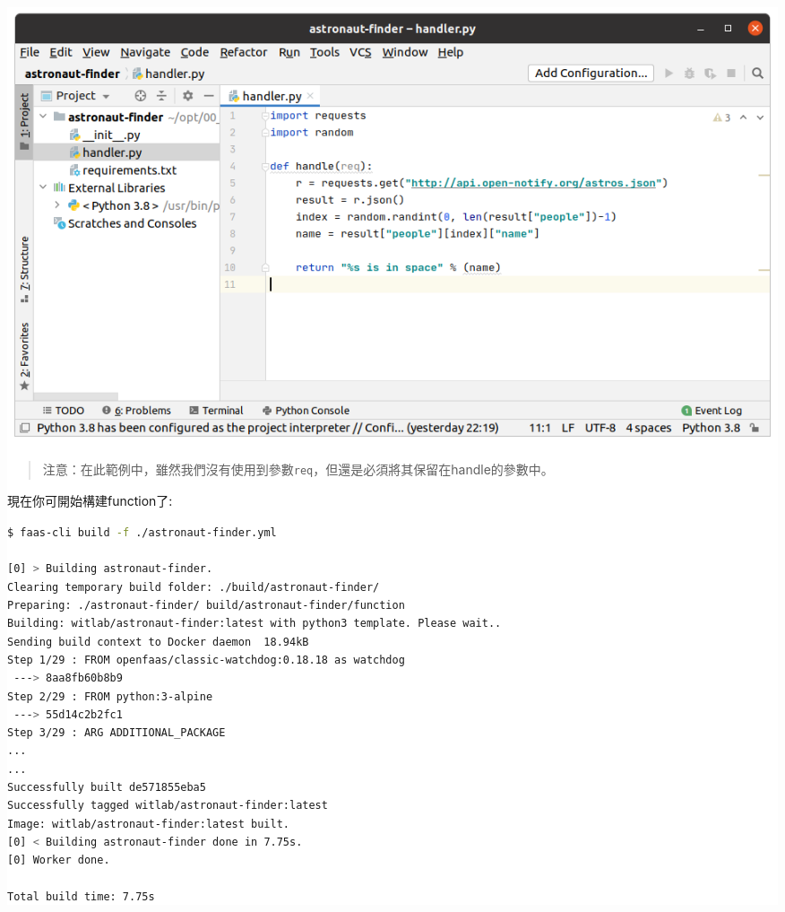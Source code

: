 ![](docs/lab3/astronaut-finder-python.png)

> 注意：在此範例中，雖然我們沒有使用到參數`req`，但還是必須將其保留在handle的參數中。

現在你可開始構建function了:

```sh
$ faas-cli build -f ./astronaut-finder.yml

[0] > Building astronaut-finder.
Clearing temporary build folder: ./build/astronaut-finder/
Preparing: ./astronaut-finder/ build/astronaut-finder/function
Building: witlab/astronaut-finder:latest with python3 template. Please wait..
Sending build context to Docker daemon  18.94kB
Step 1/29 : FROM openfaas/classic-watchdog:0.18.18 as watchdog
 ---> 8aa8fb60b8b9
Step 2/29 : FROM python:3-alpine
 ---> 55d14c2b2fc1
Step 3/29 : ARG ADDITIONAL_PACKAGE
...
...
Successfully built de571855eba5
Successfully tagged witlab/astronaut-finder:latest
Image: witlab/astronaut-finder:latest built.
[0] < Building astronaut-finder done in 7.75s.
[0] Worker done.

Total build time: 7.75s
```
